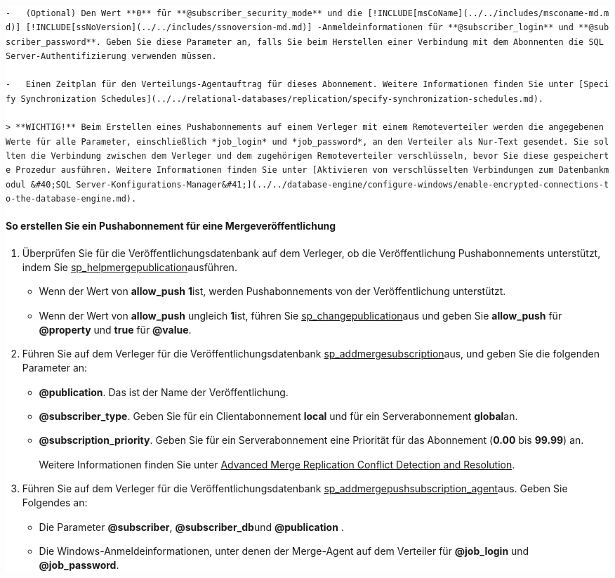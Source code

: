     -   (Optional) Den Wert **0** für **@subscriber_security_mode** und die [!INCLUDE[msCoName](../../includes/msconame-md.md)] [!INCLUDE[ssNoVersion](../../includes/ssnoversion-md.md)] -Anmeldeinformationen für **@subscriber_login** und **@subscriber_password**. Geben Sie diese Parameter an, falls Sie beim Herstellen einer Verbindung mit dem Abonnenten die SQL Server-Authentifizierung verwenden müssen.  
  
    -   Einen Zeitplan für den Verteilungs-Agentauftrag für dieses Abonnement. Weitere Informationen finden Sie unter [Specify Synchronization Schedules](../../relational-databases/replication/specify-synchronization-schedules.md).  
  
    > **WICHTIG!** Beim Erstellen eines Pushabonnements auf einem Verleger mit einem Remoteverteiler werden die angegebenen Werte für alle Parameter, einschließlich *job_login* und *job_password*, an den Verteiler als Nur-Text gesendet. Sie sollten die Verbindung zwischen dem Verleger und dem zugehörigen Remoteverteiler verschlüsseln, bevor Sie diese gespeicherte Prozedur ausführen. Weitere Informationen finden Sie unter [Aktivieren von verschlüsselten Verbindungen zum Datenbankmodul &#40;SQL Server-Konfigurations-Manager&#41;](../../database-engine/configure-windows/enable-encrypted-connections-to-the-database-engine.md).  
  
#### <a name="to-create-a-push-subscription-to-a-merge-publication"></a>So erstellen Sie ein Pushabonnement für eine Mergeveröffentlichung  
  
1.  Überprüfen Sie für die Veröffentlichungsdatenbank auf dem Verleger, ob die Veröffentlichung Pushabonnements unterstützt, indem Sie [sp_helpmergepublication](../../relational-databases/system-stored-procedures/sp-helpmergepublication-transact-sql.md)ausführen.  
  
    -   Wenn der Wert von **allow_push** **1**ist, werden Pushabonnements von der Veröffentlichung unterstützt.  
  
    -   Wenn der Wert von **allow_push** ungleich **1**ist, führen Sie [sp_changepublication](../../relational-databases/system-stored-procedures/sp-changemergepublication-transact-sql.md)aus und geben Sie **allow_push** für **@property** und **true** für **@value**.  
  
2.  Führen Sie auf dem Verleger für die Veröffentlichungsdatenbank [sp_addmergesubscription](../../relational-databases/system-stored-procedures/sp-addmergesubscription-transact-sql.md)aus, und geben Sie die folgenden Parameter an:  
  
    -   **@publication**. Das ist der Name der Veröffentlichung.  
  
    -   **@subscriber_type**. Geben Sie für ein Clientabonnement **local** und für ein Serverabonnement **global**an.  
  
    -   **@subscription_priority**. Geben Sie für ein Serverabonnement eine Priorität für das Abonnement (**0.00** bis **99.99**) an.  
  
         Weitere Informationen finden Sie unter [Advanced Merge Replication Conflict Detection and Resolution](../../relational-databases/replication/merge/advanced-merge-replication-conflict-detection-and-resolution.md).  
  
3.  Führen Sie auf dem Verleger für die Veröffentlichungsdatenbank [sp_addmergepushsubscription_agent](../../relational-databases/system-stored-procedures/sp-addmergepushsubscription-agent-transact-sql.md)aus. Geben Sie Folgendes an:  
  
    -   Die Parameter **@subscriber**, **@subscriber_db**und **@publication** .  
  
    -   Die Windows-Anmeldeinformationen, unter denen der Merge-Agent auf dem Verteiler für **@job_login** und **@job_password**.  
  